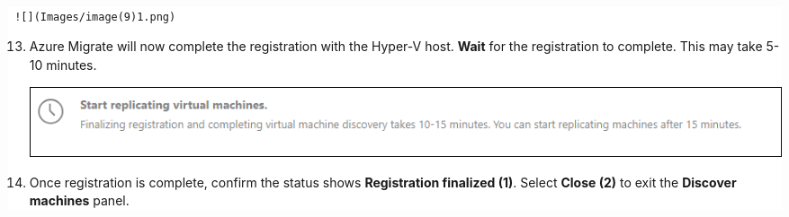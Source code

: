      ![](Images/image(9)1.png)

13. Azure Migrate will now complete the registration with the Hyper-V host. **Wait** for the registration to complete. This may take 5-10 minutes.

     ![Screenshot of the 'Discover machines' panel from Azure Migrate, showing the 'Finalizing registration...' message.](Images/image(10)1.png "Finalizing registration...")

14. Once registration is complete, confirm the status shows **Registration finalized (1)**. Select **Close (2)** to exit the **Discover machines** panel.
